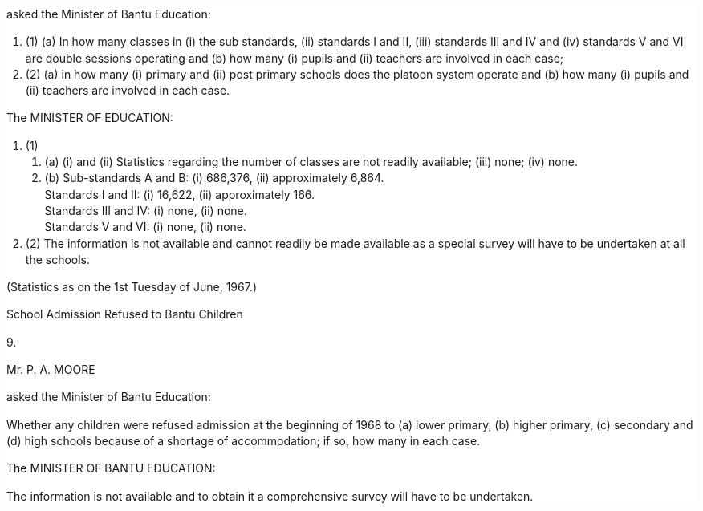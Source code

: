 <p>asked the Minister of Bantu Education:</p>

<ol>

<li>(1) (a) In how many classes in (i) the sub standards, (ii) standards I and II, (iii) standards III and IV and (iv) standards V and VI are double sessions operating and (b) how many (i) pupils and (ii) teachers are involved in each case;</li>

<li>(2) (a) in how many (i) primary and (ii) post primary schools does the platoon system operate and (b) how many (i) pupils and (ii) teachers are involved in each case.</li>

</ol>

</question>

<answer by="#minister_of_education" to="#moore">

<from>The MINISTER OF EDUCATION:</from>

<ol><li>(1)

<ol><li> (a) (i) and (ii) Statistics regarding the number of classes are not readily available; (iii) none; (iv) none.</li>

<li>(b) Sub-standards A and B: (i) 686,376, (ii) approximately 6,864.<br/> Standards I and II: (i) 16,622, (ii) approximately 166.<br/> Standards III and IV: (i) none, (ii) none.<br/> Standards V and VI: (i) none, (ii) none.</li></ol></li>

<li>(2) The information is not available and cannot readily be made available as a special survey will have to be undertaken at all the schools.</li>

</ol>

<p>(Statistics as on the 1st Tuesday of June, 1967.)</p>

</answer>

</writtenStatements>

<writtenStatements>

<heading>School Admission Refused to Bantu Children</heading>

<question by="#moore" to="#minister_of_bantu_education">

<num>9.</num>

<from>Mr. P. A. MOORE</from>

<p>asked the Minister of Bantu Education:</p>

<p>Whether any children were refused admission at the beginning of 1968 to (a) lower primary, (b) higher primary, (c) secondary and (d) high schools because of a shortage of accommodation; if so, how many in each case.</p>

</question>

<answer by="#minister_of_bantu_education" to="#moore">

<from>The MINISTER OF BANTU EDUCATION:</from>

<p>The information is not available and to obtain it a comprehensive survey will have to be undertaken.</p>
